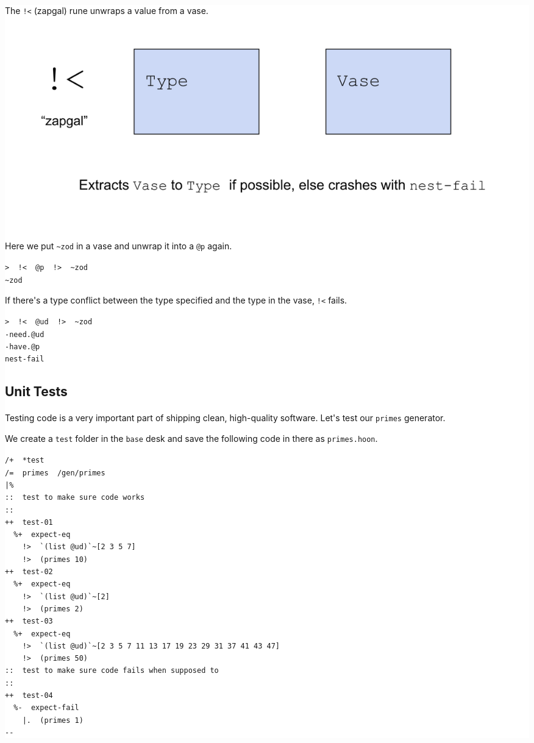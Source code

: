The `!<` (zapgal) rune unwraps a value from a vase.

![](Images/150.png)

Here we put `~zod` in a vase and unwrap it into a `@p` again.
```
>  !<  @p  !>  ~zod
~zod
```

If there's a type conflict between the type specified and the type in the vase, `!<` fails.

```
>  !<  @ud  !>  ~zod
-need.@ud
-have.@p
nest-fail
```

## Unit Tests

Testing code is a very important part of shipping clean, high-quality software. Let's test our `primes` generator.

We create a `test` folder in the `base` desk and save the following code in there as `primes.hoon`.

```
/+  *test
/=  primes  /gen/primes
|%
::  test to make sure code works
::
++  test-01
  %+  expect-eq
    !>  `(list @ud)`~[2 3 5 7]
    !>  (primes 10)
++  test-02
  %+  expect-eq
    !>  `(list @ud)`~[2]
    !>  (primes 2)
++  test-03
  %+  expect-eq
    !>  `(list @ud)`~[2 3 5 7 11 13 17 19 23 29 31 37 41 43 47]
    !>  (primes 50)
::  test to make sure code fails when supposed to
::
++  test-04
  %-  expect-fail
    |.  (primes 1)
--
```